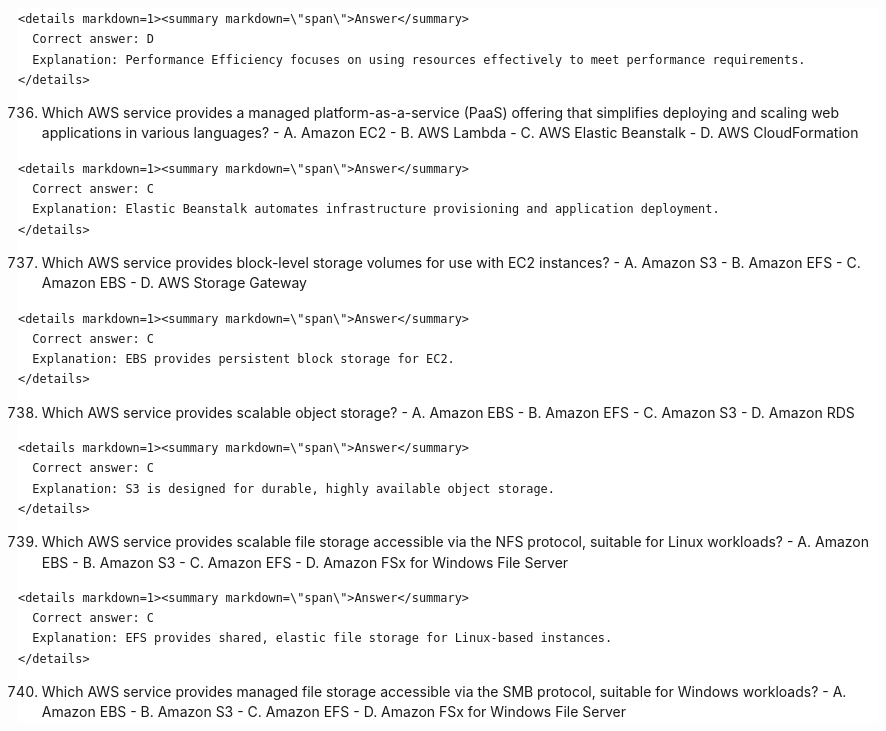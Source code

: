     <details markdown=1><summary markdown=\"span\">Answer</summary>
      Correct answer: D
      Explanation: Performance Efficiency focuses on using resources effectively to meet performance requirements.
    </details>

736. Which AWS service provides a managed platform-as-a-service (PaaS) offering that simplifies deploying and scaling web applications in various languages?
    - A. Amazon EC2
    - B. AWS Lambda
    - C. AWS Elastic Beanstalk
    - D. AWS CloudFormation

    <details markdown=1><summary markdown=\"span\">Answer</summary>
      Correct answer: C
      Explanation: Elastic Beanstalk automates infrastructure provisioning and application deployment.
    </details>

737. Which AWS service provides block-level storage volumes for use with EC2 instances?
    - A. Amazon S3
    - B. Amazon EFS
    - C. Amazon EBS
    - D. AWS Storage Gateway

    <details markdown=1><summary markdown=\"span\">Answer</summary>
      Correct answer: C
      Explanation: EBS provides persistent block storage for EC2.
    </details>

738. Which AWS service provides scalable object storage?
    - A. Amazon EBS
    - B. Amazon EFS
    - C. Amazon S3
    - D. Amazon RDS

    <details markdown=1><summary markdown=\"span\">Answer</summary>
      Correct answer: C
      Explanation: S3 is designed for durable, highly available object storage.
    </details>

739. Which AWS service provides scalable file storage accessible via the NFS protocol, suitable for Linux workloads?
    - A. Amazon EBS
    - B. Amazon S3
    - C. Amazon EFS
    - D. Amazon FSx for Windows File Server

    <details markdown=1><summary markdown=\"span\">Answer</summary>
      Correct answer: C
      Explanation: EFS provides shared, elastic file storage for Linux-based instances.
    </details>

740. Which AWS service provides managed file storage accessible via the SMB protocol, suitable for Windows workloads?
    - A. Amazon EBS
    - B. Amazon S3
    - C. Amazon EFS
    - D. Amazon FSx for Windows File Server
